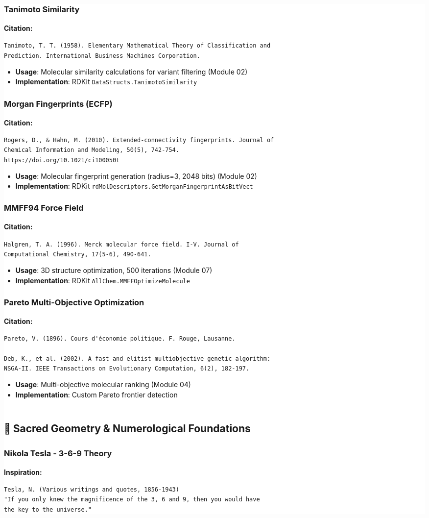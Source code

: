 ### Tanimoto Similarity

**Citation:**
```
Tanimoto, T. T. (1958). Elementary Mathematical Theory of Classification and
Prediction. International Business Machines Corporation.
```

- **Usage**: Molecular similarity calculations for variant filtering (Module 02)
- **Implementation**: RDKit `DataStructs.TanimotoSimilarity`

### Morgan Fingerprints (ECFP)

**Citation:**
```
Rogers, D., & Hahn, M. (2010). Extended-connectivity fingerprints. Journal of
Chemical Information and Modeling, 50(5), 742-754.
https://doi.org/10.1021/ci100050t
```

- **Usage**: Molecular fingerprint generation (radius=3, 2048 bits) (Module 02)
- **Implementation**: RDKit `rdMolDescriptors.GetMorganFingerprintAsBitVect`

### MMFF94 Force Field

**Citation:**
```
Halgren, T. A. (1996). Merck molecular force field. I-V. Journal of
Computational Chemistry, 17(5-6), 490-641.
```

- **Usage**: 3D structure optimization, 500 iterations (Module 07)
- **Implementation**: RDKit `AllChem.MMFFOptimizeMolecule`

### Pareto Multi-Objective Optimization

**Citation:**
```
Pareto, V. (1896). Cours d'économie politique. F. Rouge, Lausanne.

Deb, K., et al. (2002). A fast and elitist multiobjective genetic algorithm:
NSGA-II. IEEE Transactions on Evolutionary Computation, 6(2), 182-197.
```

- **Usage**: Multi-objective molecular ranking (Module 04)
- **Implementation**: Custom Pareto frontier detection

---

## 🌟 Sacred Geometry & Numerological Foundations

### Nikola Tesla - 3-6-9 Theory

**Inspiration:**
```
Tesla, N. (Various writings and quotes, 1856-1943)
"If you only knew the magnificence of the 3, 6 and 9, then you would have
the key to the universe."
```
